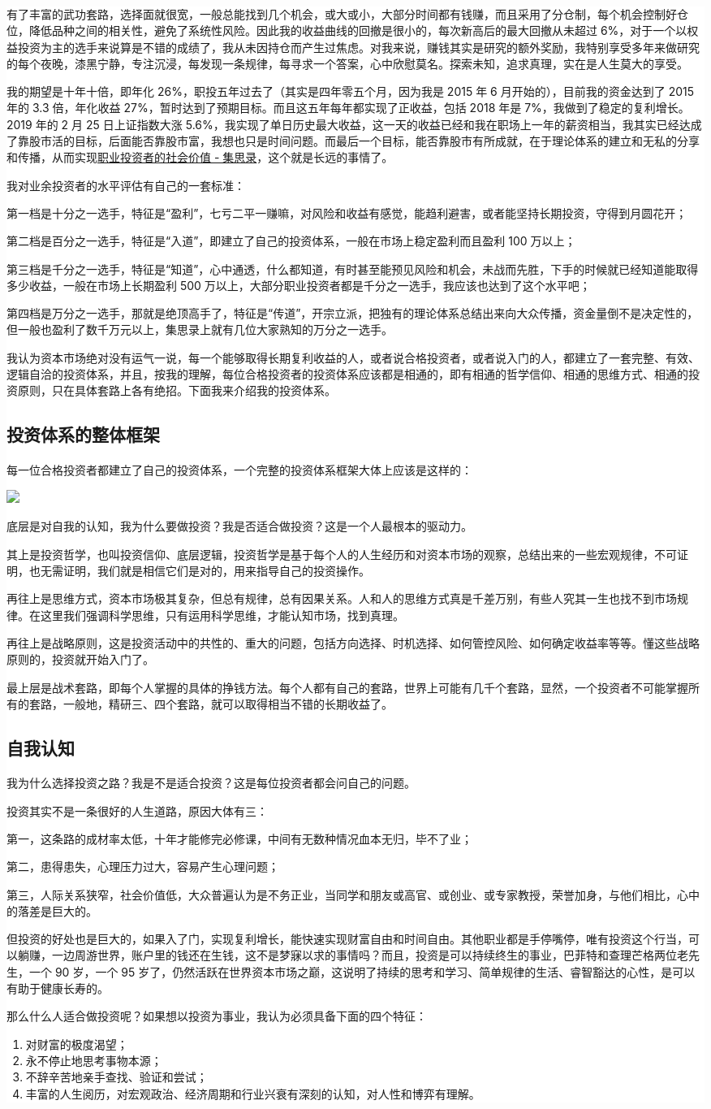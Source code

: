 有了丰富的武功套路，选择面就很宽，一般总能找到几个机会，或大或小，大部分时间都有钱赚，而且采用了分仓制，每个机会控制好仓位，降低品种之间的相关性，避免了系统性风险。因此我的收益曲线的回撤是很小的，每次新高后的最大回撤从未超过 6%，对于一个以权益投资为主的选手来说算是不错的成绩了，我从未因持仓而产生过焦虑。对我来说，赚钱其实是研究的额外奖励，我特别享受多年来做研究的每个夜晚，漆黑宁静，专注沉浸，每发现一条规律，每寻求一个答案，心中欣慰莫名。探索未知，追求真理，实在是人生莫大的享受。

我的期望是十年十倍，即年化 26%，职投五年过去了（其实是四年零五个月，因为我是 2015 年 6 月开始的），目前我的资金达到了 2015 年的 3.3 倍，年化收益 27%，暂时达到了预期目标。而且这五年每年都实现了正收益，包括 2018 年是 7%，我做到了稳定的复利增长。2019 年的 2 月 25 日上证指数大涨 5.6%，我实现了单日历史最大收益，这一天的收益已经和我在职场上一年的薪资相当，我其实已经达成了靠股市活的目标，后面能否靠股市富，我想也只是时间问题。而最后一个目标，能否靠股市有所成就，在于理论体系的建立和无私的分享和传播，从而实现[职业投资者的社会价值 - 集思录](https://www.jisilu.cn/question/437035)，这个就是长远的事情了。

我对业余投资者的水平评估有自己的一套标准：

第一档是十分之一选手，特征是“盈利”，七亏二平一赚嘛，对风险和收益有感觉，能趋利避害，或者能坚持长期投资，守得到月圆花开；

第二档是百分之一选手，特征是“入道”，即建立了自己的投资体系，一般在市场上稳定盈利而且盈利 100 万以上；

第三档是千分之一选手，特征是“知道”，心中通透，什么都知道，有时甚至能预见风险和机会，未战而先胜，下手的时候就已经知道能取得多少收益，一般在市场上长期盈利 500 万以上，大部分职业投资者都是千分之一选手，我应该也达到了这个水平吧；

第四档是万分之一选手，那就是绝顶高手了，特征是“传道”，开宗立派，把独有的理论体系总结出来向大众传播，资金量倒不是决定性的，但一般也盈利了数千万元以上，集思录上就有几位大家熟知的万分之一选手。

我认为资本市场绝对没有运气一说，每一个能够取得长期复利收益的人，或者说合格投资者，或者说入门的人，都建立了一套完整、有效、逻辑自洽的投资体系，并且，按我的理解，每位合格投资者的投资体系应该都是相通的，即有相通的哲学信仰、相通的思维方式、相通的投资原则，只在具体套路上各有绝招。下面我来介绍我的投资体系。

## 投资体系的整体框架

每一位合格投资者都建立了自己的投资体系，一个完整的投资体系框架大体上应该是这样的：

![](https://www.jisilu.cn/uploads/answer/20191201/584fe0c42c6a9228000f4b996e602b05.jpg)

底层是对自我的认知，我为什么要做投资？我是否适合做投资？这是一个人最根本的驱动力。

其上是投资哲学，也叫投资信仰、底层逻辑，投资哲学是基于每个人的人生经历和对资本市场的观察，总结出来的一些宏观规律，不可证明，也无需证明，我们就是相信它们是对的，用来指导自己的投资操作。

再往上是思维方式，资本市场极其复杂，但总有规律，总有因果关系。人和人的思维方式真是千差万别，有些人究其一生也找不到市场规律。在这里我们强调科学思维，只有运用科学思维，才能认知市场，找到真理。

再往上是战略原则，这是投资活动中的共性的、重大的问题，包括方向选择、时机选择、如何管控风险、如何确定收益率等等。懂这些战略原则的，投资就开始入门了。

最上层是战术套路，即每个人掌握的具体的挣钱方法。每个人都有自己的套路，世界上可能有几千个套路，显然，一个投资者不可能掌握所有的套路，一般地，精研三、四个套路，就可以取得相当不错的长期收益了。

## 自我认知

我为什么选择投资之路？我是不是适合投资？这是每位投资者都会问自己的问题。

投资其实不是一条很好的人生道路，原因大体有三：

第一，这条路的成材率太低，十年才能修完必修课，中间有无数种情况血本无归，毕不了业；

第二，患得患失，心理压力过大，容易产生心理问题；

第三，人际关系狭窄，社会价值低，大众普遍认为是不务正业，当同学和朋友或高官、或创业、或专家教授，荣誉加身，与他们相比，心中的落差是巨大的。

但投资的好处也是巨大的，如果入了门，实现复利增长，能快速实现财富自由和时间自由。其他职业都是手停嘴停，唯有投资这个行当，可以躺赚，一边周游世界，账户里的钱还在生钱，这不是梦寐以求的事情吗？而且，投资是可以持续终生的事业，巴菲特和查理芒格两位老先生，一个 90 岁，一个 95 岁了，仍然活跃在世界资本市场之巅，这说明了持续的思考和学习、简单规律的生活、睿智豁达的心性，是可以有助于健康长寿的。

那么什么人适合做投资呢？如果想以投资为事业，我认为必须具备下面的四个特征：
1. 对财富的极度渴望；
2. 永不停止地思考事物本源；
3. 不辞辛苦地亲手查找、验证和尝试；
4. 丰富的人生阅历，对宏观政治、经济周期和行业兴衰有深刻的认知，对人性和博弈有理解。
